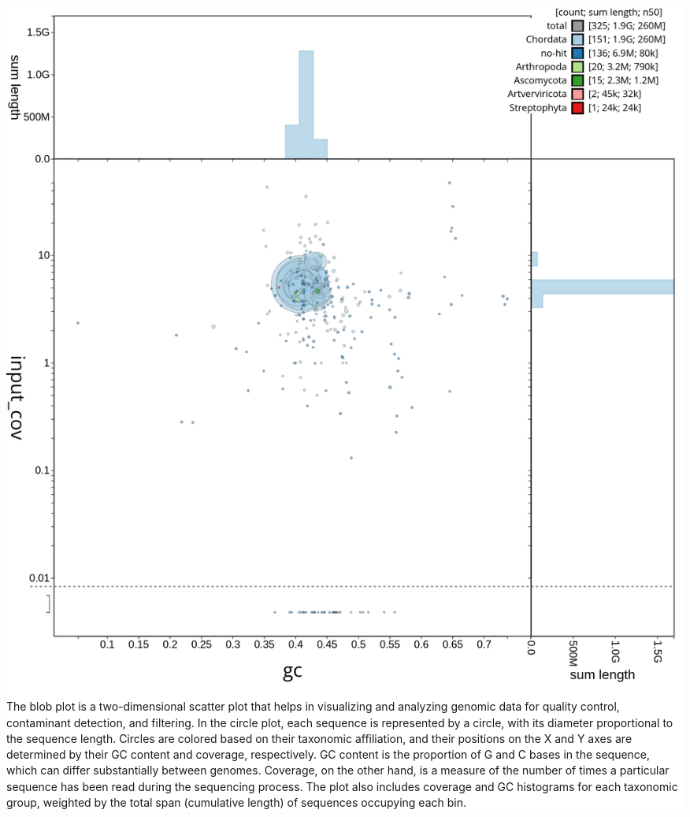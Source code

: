 ![Figure 3: BlobToolKit circle plot](../../images/post-assembly-QC/Blobdir.blob.circle.png "Blob plot of base coverage in input against GC proportion for sequences in *E. reginate assembly*. Sequences are coloured by phylum. Circles are sized in proportion to sequence length . Histograms show the distribution of sequence length sum along each axis")

The blob plot is a two-dimensional scatter plot that helps in visualizing and analyzing genomic data for quality control, contaminant detection, and filtering. In the circle plot, each sequence is represented by a circle, with its diameter proportional to the sequence length. Circles are colored based on their taxonomic affiliation, and their positions on the X and Y axes are determined by their GC content and coverage, respectively. GC content is the proportion of G and C bases in the sequence, which can differ substantially between genomes. Coverage, on the other hand, is a measure of the number of times a particular sequence has been read during the sequencing process. The plot also includes coverage and GC histograms for each taxonomic group, weighted by the total span (cumulative length) of sequences occupying each bin.
